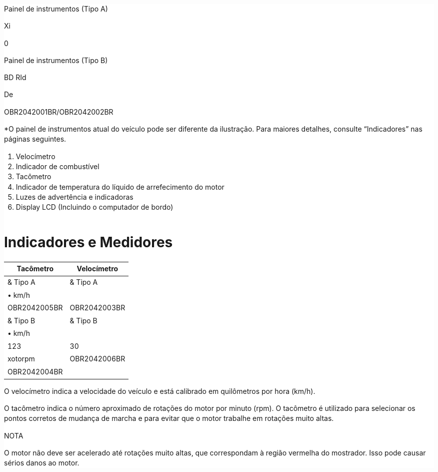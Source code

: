 

Painel de instrumentos (Tipo A)

Xi

0


Painel de instrumentos (Tipo B)

BD RId

De



OBR2042001BR/OBR2042002BR

*O painel de instrumentos atual do veículo pode ser diferente da ilustração. Para maiores detalhes, consulte “Indicadores” nas páginas seguintes.

1. Velocímetro
2. Indicador de combustível
3. Tacômetro
4. Indicador de temperatura do líquido de arrefecimento do motor
5. Luzes de advertência e indicadoras
6. Display LCD (Incluindo o computador de bordo)



# Indicadores e Medidores

| Tacômetro    | Velocímetro  |
| ------------ | ------------ |
| & Tipo A     | & Tipo A     |
| • km/h       |              |
| OBR2042005BR | OBR2042003BR |
| & Tipo B     | & Tipo B     |
| • km/h       |              |
| 123          | 30           |
| xotorpm      | OBR2042006BR |
| OBR2042004BR |              |

O velocímetro indica a velocidade do veículo e está calibrado em quilômetros por hora (km/h).

O tacômetro indica o número aproximado de rotações do motor por minuto (rpm). O tacômetro é utilizado para selecionar os pontos corretos de mudança de marcha e para evitar que o motor trabalhe em rotações muito altas.

NOTA

O motor não deve ser acelerado até rotações muito altas, que correspondam à região vermelha do mostrador. Isso pode causar sérios danos ao motor.
